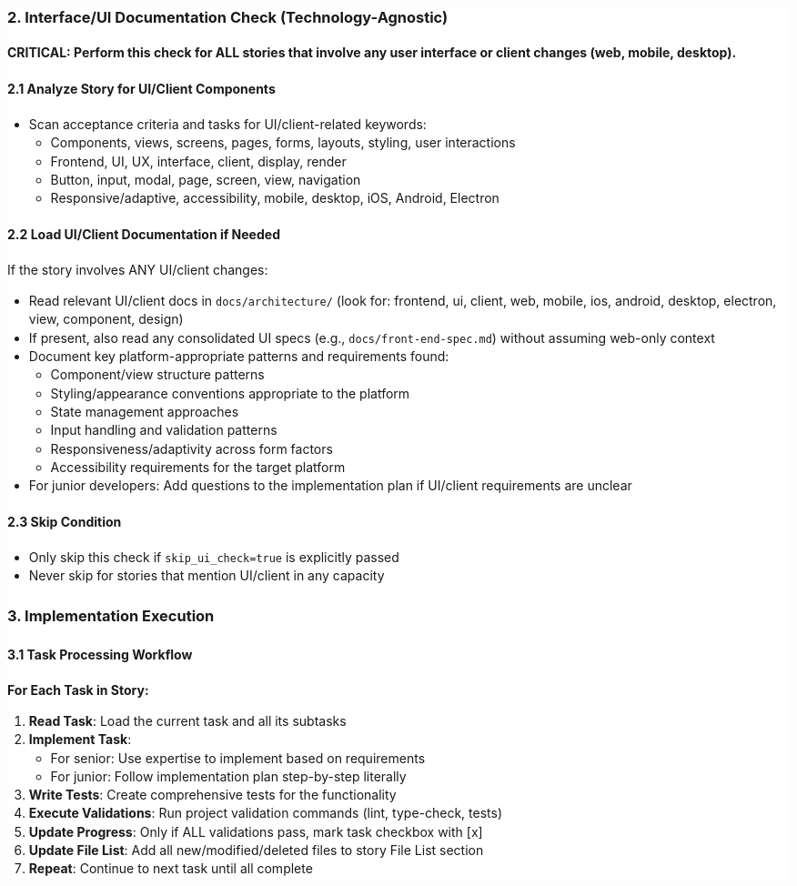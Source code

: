 ### 2. Interface/UI Documentation Check (Technology-Agnostic)

**CRITICAL: Perform this check for ALL stories that involve any user interface
or client changes (web, mobile, desktop).**

#### 2.1 Analyze Story for UI/Client Components

- Scan acceptance criteria and tasks for UI/client-related keywords:
  - Components, views, screens, pages, forms, layouts, styling, user
    interactions
  - Frontend, UI, UX, interface, client, display, render
  - Button, input, modal, page, screen, view, navigation
  - Responsive/adaptive, accessibility, mobile, desktop, iOS, Android, Electron

#### 2.2 Load UI/Client Documentation if Needed

If the story involves ANY UI/client changes:

- Read relevant UI/client docs in `docs/architecture/` (look for: frontend, ui,
  client, web, mobile, ios, android, desktop, electron, view, component, design)
- If present, also read any consolidated UI specs (e.g.,
  `docs/front-end-spec.md`) without assuming web-only context
- Document key platform-appropriate patterns and requirements found:
  - Component/view structure patterns
  - Styling/appearance conventions appropriate to the platform
  - State management approaches
  - Input handling and validation patterns
  - Responsiveness/adaptivity across form factors
  - Accessibility requirements for the target platform
- For junior developers: Add questions to the implementation plan if UI/client
  requirements are unclear

#### 2.3 Skip Condition

- Only skip this check if `skip_ui_check=true` is explicitly passed
- Never skip for stories that mention UI/client in any capacity

### 3. Implementation Execution

#### 3.1 Task Processing Workflow

**For Each Task in Story:**

1. **Read Task**: Load the current task and all its subtasks
2. **Implement Task**:
   - For senior: Use expertise to implement based on requirements
   - For junior: Follow implementation plan step-by-step literally
3. **Write Tests**: Create comprehensive tests for the functionality
4. **Execute Validations**: Run project validation commands (lint, type-check,
   tests)
5. **Update Progress**: Only if ALL validations pass, mark task checkbox with
   [x]
6. **Update File List**: Add all new/modified/deleted files to story File List
   section
7. **Repeat**: Continue to next task until all complete
